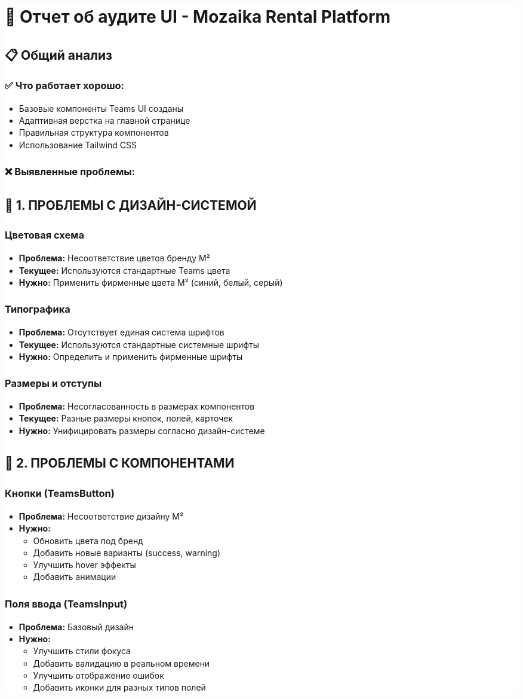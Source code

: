# 🎨 Отчет об аудите UI - Mozaika Rental Platform

## 📋 Общий анализ

### ✅ Что работает хорошо:
- Базовые компоненты Teams UI созданы
- Адаптивная верстка на главной странице
- Правильная структура компонентов
- Использование Tailwind CSS

### ❌ Выявленные проблемы:

## 🎯 1. ПРОБЛЕМЫ С ДИЗАЙН-СИСТЕМОЙ

### Цветовая схема
- **Проблема:** Несоответствие цветов бренду M²
- **Текущее:** Используются стандартные Teams цвета
- **Нужно:** Применить фирменные цвета M² (синий, белый, серый)

### Типографика
- **Проблема:** Отсутствует единая система шрифтов
- **Текущее:** Используются стандартные системные шрифты
- **Нужно:** Определить и применить фирменные шрифты

### Размеры и отступы
- **Проблема:** Несогласованность в размерах компонентов
- **Текущее:** Разные размеры кнопок, полей, карточек
- **Нужно:** Унифицировать размеры согласно дизайн-системе

## 🎯 2. ПРОБЛЕМЫ С КОМПОНЕНТАМИ

### Кнопки (TeamsButton)
- **Проблема:** Несоответствие дизайну M²
- **Нужно:** 
  - Обновить цвета под бренд
  - Добавить новые варианты (success, warning)
  - Улучшить hover эффекты
  - Добавить анимации

### Поля ввода (TeamsInput)
- **Проблема:** Базовый дизайн
- **Нужно:**
  - Улучшить стили фокуса
  - Добавить валидацию в реальном времени
  - Улучшить отображение ошибок
  - Добавить иконки для разных типов полей
